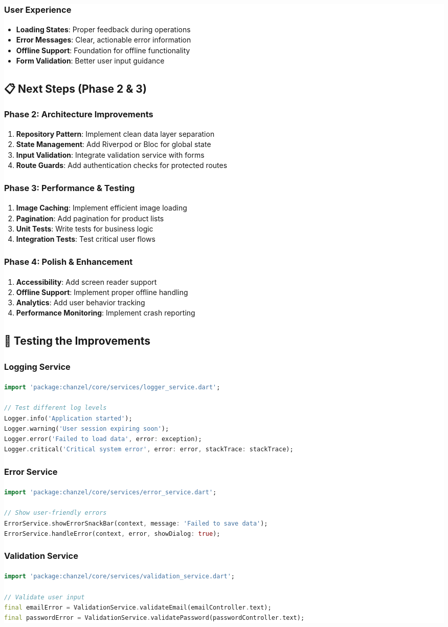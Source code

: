 ### User Experience
- **Loading States**: Proper feedback during operations
- **Error Messages**: Clear, actionable error information
- **Offline Support**: Foundation for offline functionality
- **Form Validation**: Better user input guidance

## 📋 Next Steps (Phase 2 & 3)

### Phase 2: Architecture Improvements
1. **Repository Pattern**: Implement clean data layer separation
2. **State Management**: Add Riverpod or Bloc for global state
3. **Input Validation**: Integrate validation service with forms
4. **Route Guards**: Add authentication checks for protected routes

### Phase 3: Performance & Testing
1. **Image Caching**: Implement efficient image loading
2. **Pagination**: Add pagination for product lists
3. **Unit Tests**: Write tests for business logic
4. **Integration Tests**: Test critical user flows

### Phase 4: Polish & Enhancement
1. **Accessibility**: Add screen reader support
2. **Offline Support**: Implement proper offline handling
3. **Analytics**: Add user behavior tracking
4. **Performance Monitoring**: Implement crash reporting

## 🧪 Testing the Improvements

### Logging Service
```dart
import 'package:chanzel/core/services/logger_service.dart';

// Test different log levels
Logger.info('Application started');
Logger.warning('User session expiring soon');
Logger.error('Failed to load data', error: exception);
Logger.critical('Critical system error', error: error, stackTrace: stackTrace);
```

### Error Service
```dart
import 'package:chanzel/core/services/error_service.dart';

// Show user-friendly errors
ErrorService.showErrorSnackBar(context, message: 'Failed to save data');
ErrorService.handleError(context, error, showDialog: true);
```

### Validation Service
```dart
import 'package:chanzel/core/services/validation_service.dart';

// Validate user input
final emailError = ValidationService.validateEmail(emailController.text);
final passwordError = ValidationService.validatePassword(passwordController.text);
```

